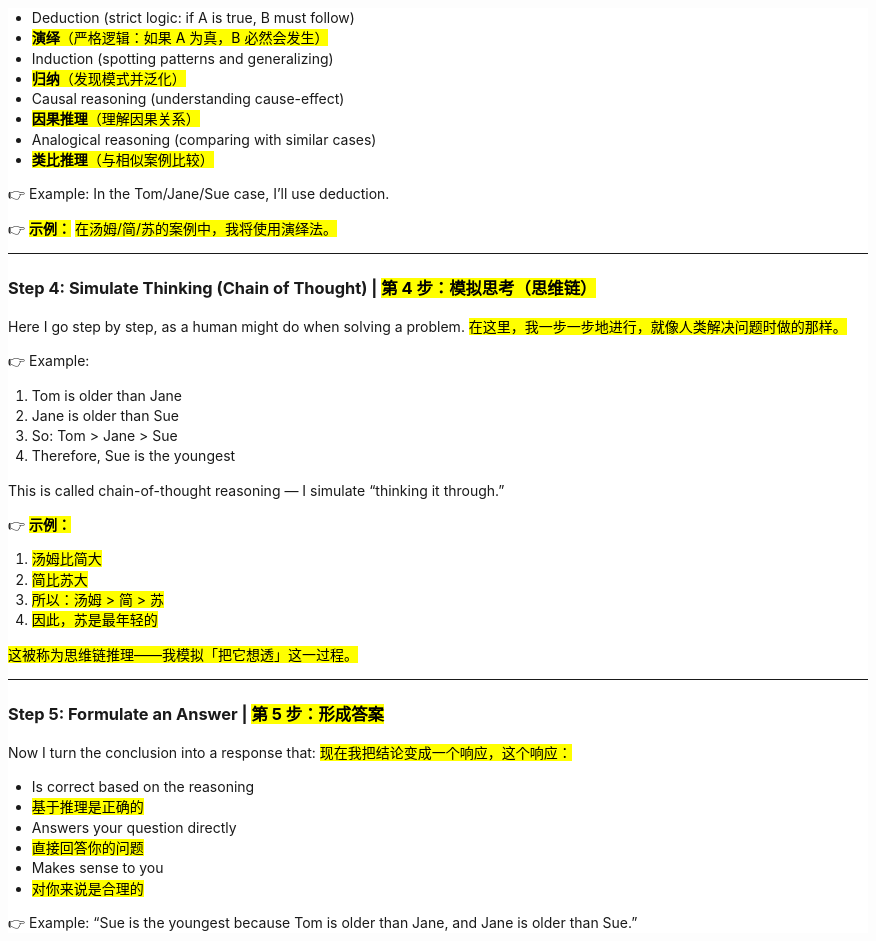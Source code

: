 - Deduction (strict logic: if A is true, B must follow)
- <mark><strong>演绎</strong>（严格逻辑：如果 A 为真，B 必然会发生）</mark>
- Induction (spotting patterns and generalizing)
- <mark><strong>归纳</strong>（发现模式并泛化）</mark>
- Causal reasoning (understanding cause-effect)
- <mark><strong>因果推理</strong>（理解因果关系）</mark>
- Analogical reasoning (comparing with similar cases)
- <mark><strong>类比推理</strong>（与相似案例比较）</mark>

👉 Example:
In the Tom/Jane/Sue case, I’ll use deduction.

👉 <mark><strong>示例：</strong></mark>
<mark>在汤姆/简/苏的案例中，我将使用演绎法。</mark>


---

### Step 4: Simulate Thinking (Chain of Thought) | <mark>第 4 步：模拟思考（思维链）</mark>

Here I go step by step, as a human might do when solving a problem.
<mark>在这里，我一步一步地进行，就像人类解决问题时做的那样。</mark>

👉 Example:
1. Tom is older than Jane
2. Jane is older than Sue
3. So: Tom > Jane > Sue
4. Therefore, Sue is the youngest

This is called chain-of-thought reasoning — I simulate “thinking it through.”

👉 <mark><strong>示例：</strong></mark>
1. <mark>汤姆比简大</mark>
2. <mark>简比苏大</mark>
3. <mark>所以：汤姆 > 简 > 苏</mark>
4. <mark>因此，苏是最年轻的</mark>

<mark>这被称为思维链推理——我模拟「把它想透」这一过程。</mark>


---

### Step 5: Formulate an Answer | <mark>第 5 步：形成答案</mark>

Now I turn the conclusion into a response that:
<mark>现在我把结论变成一个响应，这个响应：</mark>

- Is correct based on the reasoning
- <mark>基于推理是正确的</mark>
- Answers your question directly
- <mark>直接回答你的问题</mark>
- Makes sense to you
- <mark>对你来说是合理的</mark>

👉 Example:
“Sue is the youngest because Tom is older than Jane, and Jane is older than Sue.”
